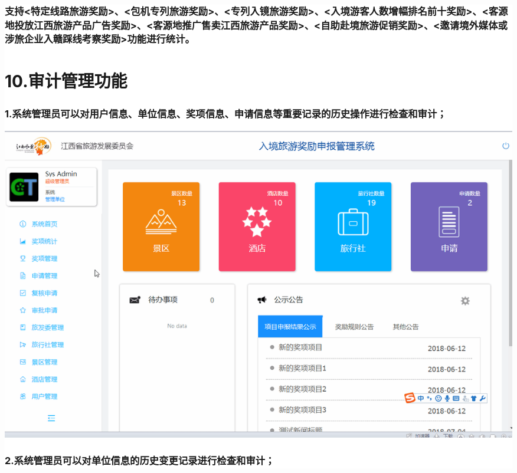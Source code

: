 
### 支持<特定线路旅游奖励>、<包机专列旅游奖励>、<专列入镜旅游奖励>、<入境游客人数增幅排名前十奖励>、<客源地投放江西旅游产品广告奖励>、<客源地推广售卖江西旅游产品奖励>、<自助赴境旅游促销奖励>、<邀请境外媒体或涉旅企业入赣踩线考察奖励>功能进行统计。





# 10.审计管理功能

### 1.系统管理员可以对用户信息、单位信息、奖项信息、申请信息等重要记录的历史操作进行检查和审计；
![](10/10-1.gif)

### 2.系统管理员可以对单位信息的历史变更记录进行检查和审计；

